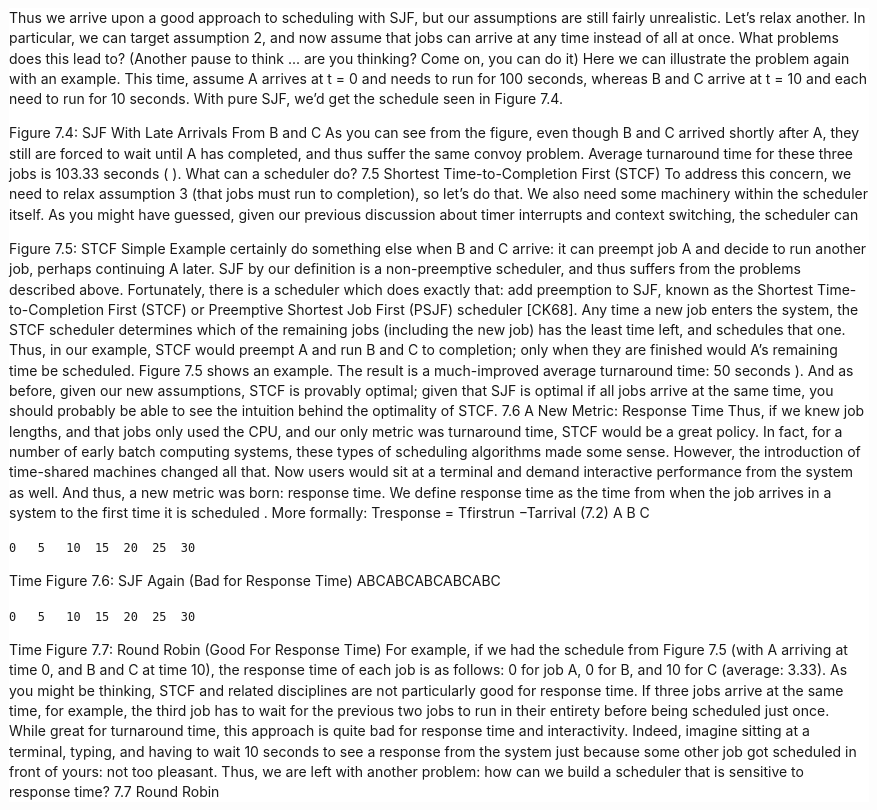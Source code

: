 Thus we arrive upon a good approach to scheduling with SJF, but our assumptions are still fairly unrealistic. Let’s relax another. In particular, we can target assumption 2, and now assume that jobs can arrive at any time instead of all at once. What problems does this lead to?
(Another pause to think ... are you thinking? Come on, you can do it)
Here we can illustrate the problem again with an example. This time, assume A arrives at t = 0 and needs to run for 100 seconds, whereas B and C arrive at t = 10 and each need to run for 10 seconds. With pure SJF, we’d get the schedule seen in Figure 7.4.
 
Figure 7.4: SJF With Late Arrivals From B and C
As you can see from the figure, even though B and C arrived shortly after A, they still are forced to wait until A has completed, and thus suffer the same convoy problem. Average turnaround time for these three jobs is 103.33 seconds ( ). What can a scheduler do?
7.5 Shortest Time-to-Completion First (STCF)
To address this concern, we need to relax assumption 3 (that jobs must run to completion), so let’s do that. We also need some machinery within the scheduler itself. As you might have guessed, given our previous discussion about timer interrupts and context switching, the scheduler can
 
Figure 7.5: STCF Simple Example
certainly do something else when B and C arrive: it can preempt job A and decide to run another job, perhaps continuing A later. SJF by our definition is a non-preemptive scheduler, and thus suffers from the problems described above.
Fortunately, there is a scheduler which does exactly that: add preemption to SJF, known as the Shortest Time-to-Completion First (STCF) or Preemptive Shortest Job First (PSJF) scheduler [CK68]. Any time a new job enters the system, the STCF scheduler determines which of the remaining jobs (including the new job) has the least time left, and schedules that one. Thus, in our example, STCF would preempt A and run B and C to completion; only when they are finished would A’s remaining time be scheduled. Figure 7.5 shows an example.
The result is a much-improved average turnaround time: 50 seconds
 ). And as before, given our new assumptions, STCF is provably optimal; given that SJF is optimal if all jobs arrive at the same time, you should probably be able to see the intuition behind the optimality of STCF.
7.6 A New Metric: Response Time
Thus, if we knew job lengths, and that jobs only used the CPU, and our only metric was turnaround time, STCF would be a great policy. In fact, for a number of early batch computing systems, these types of scheduling algorithms made some sense. However, the introduction of time-shared machines changed all that. Now users would sit at a terminal and demand interactive performance from the system as well. And thus, a new metric was born: response time.
We define response time as the time from when the job arrives in a system to the first time it is scheduled . More formally:
	Tresponse = Tfirstrun −Tarrival	(7.2)
	A	B	C
 
	0	5	10	15	20	25	30
Time
Figure 7.6: SJF Again (Bad for Response Time)
ABCABCABCABCABC
 
	0	5	10	15	20	25	30
Time
Figure 7.7: Round Robin (Good For Response Time)
For example, if we had the schedule from Figure 7.5 (with A arriving at time 0, and B and C at time 10), the response time of each job is as follows: 0 for job A, 0 for B, and 10 for C (average: 3.33).
As you might be thinking, STCF and related disciplines are not particularly good for response time. If three jobs arrive at the same time, for example, the third job has to wait for the previous two jobs to run in their entirety before being scheduled just once. While great for turnaround time, this approach is quite bad for response time and interactivity. Indeed, imagine sitting at a terminal, typing, and having to wait 10 seconds to see a response from the system just because some other job got scheduled in front of yours: not too pleasant.
Thus, we are left with another problem: how can we build a scheduler that is sensitive to response time?
7.7 Round Robin